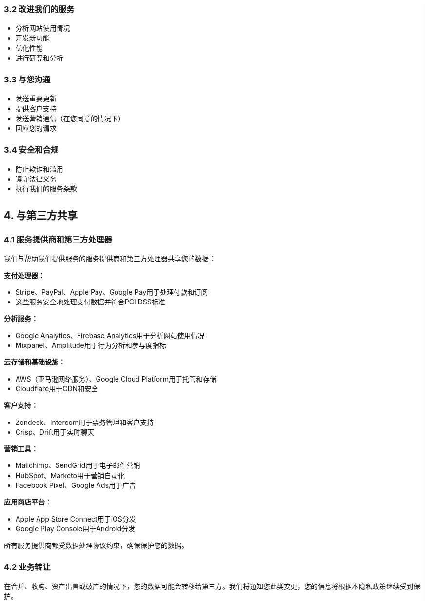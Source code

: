 ### 3.2 改进我们的服务
- 分析网站使用情况
- 开发新功能
- 优化性能
- 进行研究和分析

### 3.3 与您沟通
- 发送重要更新
- 提供客户支持
- 发送营销通信（在您同意的情况下）
- 回应您的请求

### 3.4 安全和合规
- 防止欺诈和滥用
- 遵守法律义务
- 执行我们的服务条款

## 4. 与第三方共享

### 4.1 服务提供商和第三方处理器

我们与帮助我们提供服务的服务提供商和第三方处理器共享您的数据：

**支付处理器：**
- Stripe、PayPal、Apple Pay、Google Pay用于处理付款和订阅
- 这些服务安全地处理支付数据并符合PCI DSS标准

**分析服务：**
- Google Analytics、Firebase Analytics用于分析网站使用情况
- Mixpanel、Amplitude用于行为分析和参与度指标

**云存储和基础设施：**
- AWS（亚马逊网络服务）、Google Cloud Platform用于托管和存储
- Cloudflare用于CDN和安全

**客户支持：**
- Zendesk、Intercom用于票务管理和客户支持
- Crisp、Drift用于实时聊天

**营销工具：**
- Mailchimp、SendGrid用于电子邮件营销
- HubSpot、Marketo用于营销自动化
- Facebook Pixel、Google Ads用于广告

**应用商店平台：**
- Apple App Store Connect用于iOS分发
- Google Play Console用于Android分发

所有服务提供商都受数据处理协议约束，确保保护您的数据。

### 4.2 业务转让

在合并、收购、资产出售或破产的情况下，您的数据可能会转移给第三方。我们将通知您此类变更，您的信息将根据本隐私政策继续受到保护。
